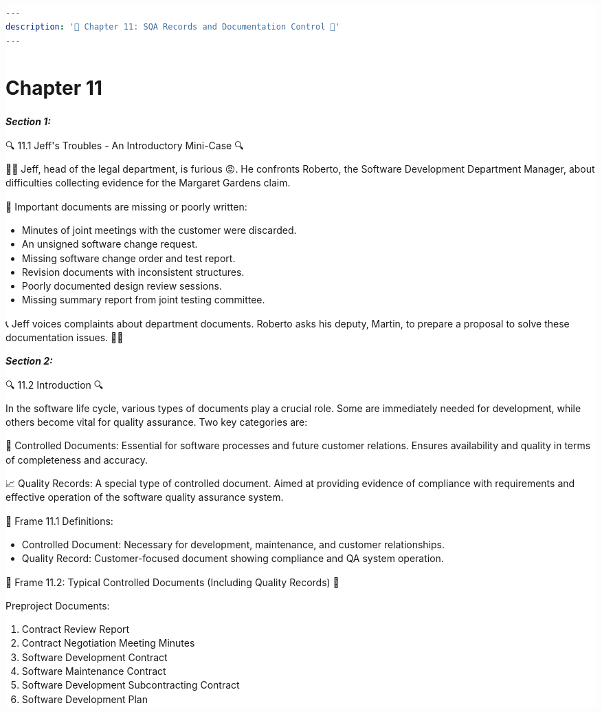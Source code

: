 ```yaml
---
description: '📂 Chapter 11: SQA Records and Documentation Control 📄'
---
```


# Chapter 11

_**Section 1:**_

🔍 11.1 Jeff's Troubles - An Introductory Mini-Case 🔍

👨‍⚖️ Jeff, head of the legal department, is furious 😡. He confronts Roberto, the Software Development Department Manager, about difficulties collecting evidence for the Margaret Gardens claim.

📃 Important documents are missing or poorly written:

* Minutes of joint meetings with the customer were discarded.
* An unsigned software change request.
* Missing software change order and test report.
* Revision documents with inconsistent structures.
* Poorly documented design review sessions.
* Missing summary report from joint testing committee.

📞 Jeff voices complaints about department documents. Roberto asks his deputy, Martin, to prepare a proposal to solve these documentation issues. 📝🤝



_**Section 2:**_

🔍 11.2 Introduction 🔍

In the software life cycle, various types of documents play a crucial role. Some are immediately needed for development, while others become vital for quality assurance. Two key categories are:

📝 Controlled Documents: Essential for software processes and future customer relations. Ensures availability and quality in terms of completeness and accuracy.

📈 Quality Records: A special type of controlled document. Aimed at providing evidence of compliance with requirements and effective operation of the software quality assurance system.

📑 Frame 11.1 Definitions:

* Controlled Document: Necessary for development, maintenance, and customer relationships.
* Quality Record: Customer-focused document showing compliance and QA system operation.

📂 Frame 11.2: Typical Controlled Documents (Including Quality Records) 📂

Preproject Documents:

1. Contract Review Report
2. Contract Negotiation Meeting Minutes
3. Software Development Contract
4. Software Maintenance Contract
5. Software Development Subcontracting Contract
6. Software Development Plan
